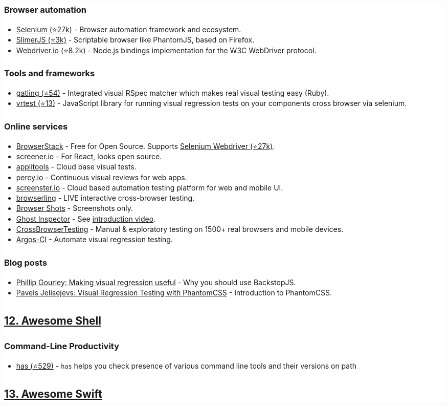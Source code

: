 ### Browser automation

*   [Selenium (⭐27k)](https://github.com/SeleniumHQ/selenium) - Browser automation framework and ecosystem.
*   [SlimerJS (⭐3k)](https://github.com/laurentj/slimerjs) - Scriptable browser like PhantomJS, based on Firefox.
*   [Webdriver.io (⭐8.2k)](https://github.com/webdriverio/webdriverio/) - Node.js bindings implementation for the W3C WebDriver protocol.

### Tools and frameworks

*   [gatling (⭐54)](https://github.com/gabrielrotbart/gatling) - Integrated visual RSpec matcher which makes real visual testing easy (Ruby).
*   [vrtest (⭐13)](https://github.com/nathanmarks/vrtest) - JavaScript library for running visual regression tests on your components cross browser via selenium.

### Online services

*   [BrowserStack](https://www.browserstack.com) - Free for Open Source. Supports [Selenium Webdriver (⭐27k)](https://github.com/SeleniumHQ/selenium/tree/master/javascript/node/selenium-webdriver).
*   [screener.io](https://screener.io) - For React, looks open source.
*   [applitools](https://applitools.com) - Cloud base visual tests.
*   [percy.io](https://percy.io) - Continuous visual reviews for web apps.
*   [screenster.io](http://screenster.io) - Cloud based automation testing platform for web and mobile UI.
*   [browserling](https://www.browserling.com) - LIVE interactive cross-browser testing.
*   [Browser Shots](http://browsershots.org) - Screenshots only.
*   [Ghost Inspector](https://ghostinspector.com) - See [introduction video](https://vimeo.com/ghostinspector/intro).
*   [CrossBrowserTesting](https://crossbrowsertesting.com) - Manual & exploratory testing on 1500+ real browsers and mobile devices.
*   [Argos-CI](https://www.argos-ci.com) - Automate visual regression testing.

### Blog posts

*   [Phillip Gourley: Making visual regression useful](https://medium.com/@philgourley/making-visual-regression-useful-acfae27e5031) - Why you should use BackstopJS.
*   [Pavels Jelisejevs: Visual Regression Testing with PhantomCSS](https://www.sitepoint.com/visual-regression-testing-with-phantomcss) - Introduction to PhantomCSS.

## [12. Awesome Shell](/content/alebcay/awesome-shell/week/README.md)

### Command-Line Productivity

*   [has (⭐529)](https://github.com/kdabir/has) - `has` helps you check presence of various command line tools and their versions on path

## [13. Awesome Swift](/content/matteocrippa/awesome-swift/week/README.md)
